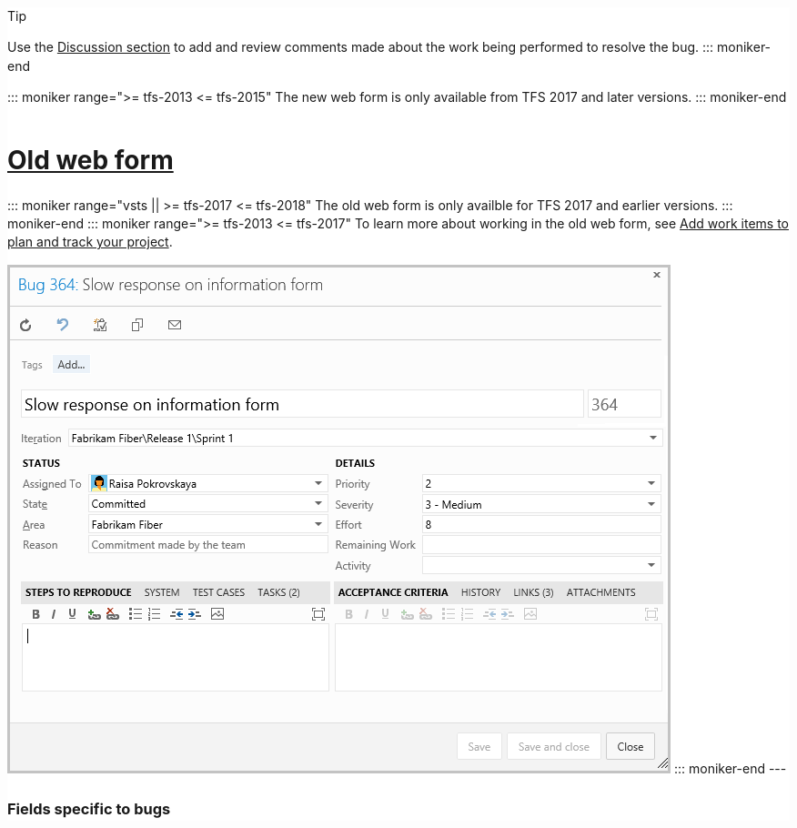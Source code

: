 > [!TIP]
> Use the [Discussion section](../work-items/work-item-form-controls.md#discussion) to add and review comments made about the work being performed to resolve the bug. 
::: moniker-end

::: moniker range=">= tfs-2013 <= tfs-2015"
The new web form is only available from TFS 2017 and later versions. 
::: moniker-end
# [Old web form](#tab/old-web-form)

::: moniker range="vsts || >= tfs-2017 <= tfs-2018"
The old web form is only availble for TFS 2017 and earlier versions. 
::: moniker-end
::: moniker range=">= tfs-2013 <= tfs-2017"
To learn more about working in the old web form, see [Add work items to plan and track your project](add-work-items-tfs.md). 

<img src="_img/scrum-bug-wi-form.png" alt="Scrum bug work item form, TFS 2015 or earlier versions" style="border: 2px solid #C3C3C3;" />
::: moniker-end
---

### Fields specific to bugs
